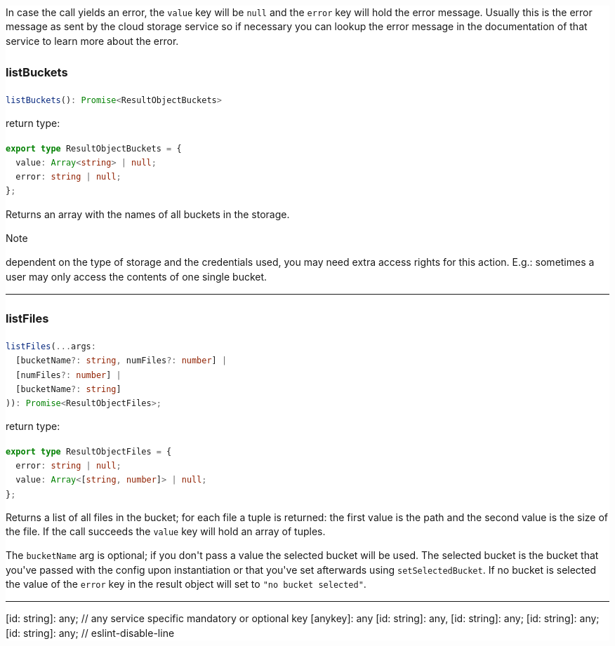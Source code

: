 In case the call yields an error, the `value` key will be `null` and the `error` key will hold the error message. Usually this is the error message as sent by the cloud storage service so if necessary you can lookup the error message in the documentation of that service to learn more about the error.

### listBuckets

```typescript
listBuckets(): Promise<ResultObjectBuckets>
```

return type:

```typescript
export type ResultObjectBuckets = {
  value: Array<string> | null;
  error: string | null;
};
```

Returns an array with the names of all buckets in the storage.

> [!NOTE]
> dependent on the type of storage and the credentials used, you may need extra access rights for this action. E.g.: sometimes a user may only access the contents of one single bucket.

<hr>

### listFiles

```typescript
listFiles(...args:
  [bucketName?: string, numFiles?: number] |
  [numFiles?: number] |
  [bucketName?: string]
)): Promise<ResultObjectFiles>;
```

return type:

```typescript
export type ResultObjectFiles = {
  error: string | null;
  value: Array<[string, number]> | null;
};
```

Returns a list of all files in the bucket; for each file a tuple is returned: the first value is the path and the second value is the size of the file. If the call succeeds the `value` key will hold an array of tuples.

The `bucketName` arg is optional; if you don't pass a value the selected bucket will be used. The selected bucket is the bucket that you've passed with the config upon instantiation or that you've set afterwards using `setSelectedBucket`. If no bucket is selected the value of the `error` key in the result object will set to `"no bucket selected"`.

<hr>


  [id: string]: any; // any service specific mandatory or optional key
  [anykey]: any
  [id: string]: any,
  [id: string]: any;
  [id: string]: any; 
  [id: string]: any; // eslint-disable-line
